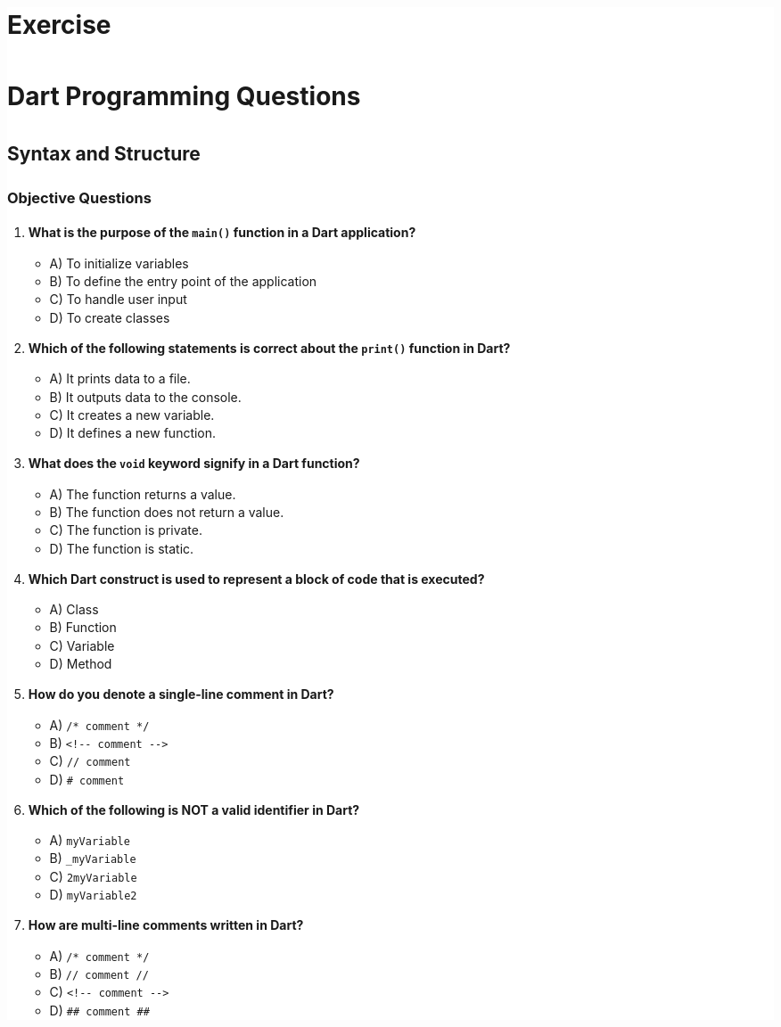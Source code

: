 # Exercise

# Dart Programming Questions

## Syntax and Structure

### Objective Questions

1. **What is the purpose of the `main()` function in a Dart application?**

   - A) To initialize variables
   - B) To define the entry point of the application
   - C) To handle user input
   - D) To create classes

2. **Which of the following statements is correct about the `print()` function in Dart?**

   - A) It prints data to a file.
   - B) It outputs data to the console.
   - C) It creates a new variable.
   - D) It defines a new function.

3. **What does the `void` keyword signify in a Dart function?**

   - A) The function returns a value.
   - B) The function does not return a value.
   - C) The function is private.
   - D) The function is static.

4. **Which Dart construct is used to represent a block of code that is executed?**

   - A) Class
   - B) Function
   - C) Variable
   - D) Method

5. **How do you denote a single-line comment in Dart?**

   - A) `/* comment */`
   - B) `<!-- comment -->`
   - C) `// comment`
   - D) `# comment`

6. **Which of the following is NOT a valid identifier in Dart?**

   - A) `myVariable`
   - B) `_myVariable`
   - C) `2myVariable`
   - D) `myVariable2`

7. **How are multi-line comments written in Dart?**

   - A) `/* comment */`
   - B) `// comment //`
   - C) `<!-- comment -->`
   - D) `## comment ##`
